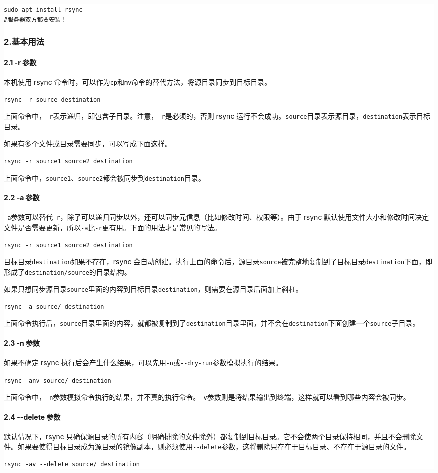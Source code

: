 ```shell
sudo apt install rsync
#服务器双方都要安装！
```

### 2.基本用法

#### 2.1 -r 参数

本机使用 rsync 命令时，可以作为`cp`和`mv`命令的替代方法，将源目录同步到目标目录。

```shell
rsync -r source destination
```

上面命令中，`-r`表示递归，即包含子目录。注意，`-r`是必须的，否则 rsync 运行不会成功。`source`目录表示源目录，`destination`表示目标目录。

如果有多个文件或目录需要同步，可以写成下面这样。

```shell
rsync -r source1 source2 destination
```

上面命令中，`source1`、`source2`都会被同步到`destination`目录。

#### 2.2 -a 参数

`-a`参数可以替代`-r`，除了可以递归同步以外，还可以同步元信息（比如修改时间、权限等）。由于 rsync 默认使用文件大小和修改时间决定文件是否需要更新，所以`-a`比`-r`更有用。下面的用法才是常见的写法。

```shell
rsync -r source1 source2 destination
```

目标目录`destination`如果不存在，rsync 会自动创建。执行上面的命令后，源目录`source`被完整地复制到了目标目录`destination`下面，即形成了`destination/source`的目录结构。

如果只想同步源目录`source`里面的内容到目标目录`destination`，则需要在源目录后面加上斜杠。

```shell
rsync -a source/ destination
```

上面命令执行后，`source`目录里面的内容，就都被复制到了`destination`目录里面，并不会在`destination`下面创建一个`source`子目录。

#### 2.3 -n 参数

如果不确定 rsync 执行后会产生什么结果，可以先用`-n`或`--dry-run`参数模拟执行的结果。

```shell
rsync -anv source/ destination
```

上面命令中，`-n`参数模拟命令执行的结果，并不真的执行命令。`-v`参数则是将结果输出到终端，这样就可以看到哪些内容会被同步。

#### 2.4 --delete 参数

默认情况下，rsync 只确保源目录的所有内容（明确排除的文件除外）都复制到目标目录。它不会使两个目录保持相同，并且不会删除文件。如果要使得目标目录成为源目录的镜像副本，则必须使用`--delete`参数，这将删除只存在于目标目录、不存在于源目录的文件。

```shell
rsync -av --delete source/ destination
```
